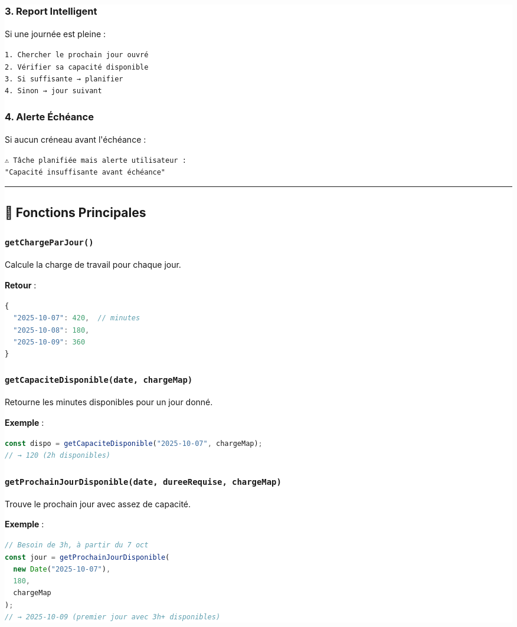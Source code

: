 ### 3. **Report Intelligent**
Si une journée est pleine :
```
1. Chercher le prochain jour ouvré
2. Vérifier sa capacité disponible
3. Si suffisante → planifier
4. Sinon → jour suivant
```

### 4. **Alerte Échéance**
Si aucun créneau avant l'échéance :
```
⚠️ Tâche planifiée mais alerte utilisateur :
"Capacité insuffisante avant échéance"
```

---

## 🔧 Fonctions Principales

### `getChargeParJour()`
Calcule la charge de travail pour chaque jour.

**Retour** :
```javascript
{
  "2025-10-07": 420,  // minutes
  "2025-10-08": 180,
  "2025-10-09": 360
}
```

### `getCapaciteDisponible(date, chargeMap)`
Retourne les minutes disponibles pour un jour donné.

**Exemple** :
```javascript
const dispo = getCapaciteDisponible("2025-10-07", chargeMap);
// → 120 (2h disponibles)
```

### `getProchainJourDisponible(date, dureeRequise, chargeMap)`
Trouve le prochain jour avec assez de capacité.

**Exemple** :
```javascript
// Besoin de 3h, à partir du 7 oct
const jour = getProchainJourDisponible(
  new Date("2025-10-07"), 
  180, 
  chargeMap
);
// → 2025-10-09 (premier jour avec 3h+ disponibles)
```
